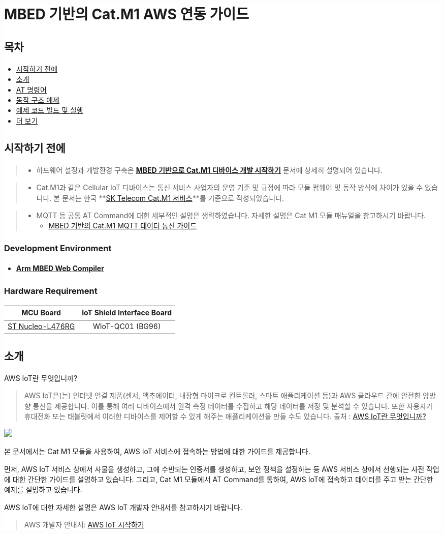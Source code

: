 # MBED 기반의 Cat.M1 AWS 연동 가이드

## 목차

-   [시작하기 전에](#Prerequisites)
-   [소개](#Step-1-Overview)
-   [AT 명령어](#Step-2-ATCommand)
-   [동작 구조 예제](#Step-3-SampleCode)
-   [예제 코드 빌드 및 실행](#Step-4-Build-and-Run)
-   [더 보기](#ReadMore)

<a name="Prerequisites"></a>
## 시작하기 전에

> * 하드웨어 설정과 개발환경 구축은 **[MBED 기반으로 Cat.M1 디바이스 개발 시작하기][mbed-getting-started]** 문서에 상세히 설명되어 있습니다.

> * Cat.M1과 같은 Cellular IoT 디바이스는 통신 서비스 사업자의 운영 기준 및 규정에 따라 모듈 펌웨어 및 동작 방식에 차이가 있을 수 있습니다. 본 문서는 한국 **[SK Telecom Cat.M1 서비스][skt-iot-portal]**를 기준으로 작성되었습니다.

> * MQTT 등 공통 AT Command에 대한 세부적인 설명은 생략하였습니다. 자세한 설명은 Cat M1 모듈 매뉴얼을 참고하시기 바랍니다.
>   * [MBED 기반의 Cat.M1 MQTT 데이터 통신 가이드][mbed-guide-bg96-mqtt]


### Development Environment
* **[Arm MBED Web Compiler][link-mbed-compiler]**

### Hardware Requirement

| MCU Board | IoT Shield Interface Board |
|:--------:|:--------:|
| [ST Nucleo-L476RG][link-nucleo-l476rg] | WIoT-QC01 (BG96) |

<a name="Step-1-Overview"></a>
## 소개
AWS IoT란 무엇입니까?
> AWS IoT은(는) 인터넷 연결 제품(센서, 액추에이터, 내장형 마이크로 컨트롤러, 스마트 애플리케이션 등)과 AWS 클라우드 간에 안전한 양방향 통신을 제공합니다. 이를 통해 여러 디바이스에서 원격 측정 데이터를 수집하고 해당 데이터를 저장 및 분석할 수 있습니다. 또한 사용자가 휴대전화 또는 태블릿에서 이러한 디바이스를 제어할 수 있게 해주는 애플리케이션을 만들 수도 있습니다.
> 출처 : [AWS IoT란 무엇입니까?](https://docs.aws.amazon.com/ko_kr/iot/latest/developerguide/what-is-aws-iot.html)

![][0]

본 문서에서는 Cat M1 모듈을 사용하여, AWS IoT 서비스에 접속하는 방법에 대한 가이드를 제공합니다.

먼저, AWS IoT 서비스 상에서 사물을 생성하고, 그에 수반되는 인증서를 생성하고, 보안 정책을 설정하는 등 AWS 서비스 상에서 선행되는 사전 작업에 대한 간단한 가이드를 설명하고 있습니다. 그리고, Cat M1 모듈에서 AT Command를 통하여, AWS IoT에 접속하고 데이터를 주고 받는 간단한 예제를 설명하고 있습니다.

AWS IoT에 대한 자세한 설명은 AWS IoT 개발자 안내서를 참고하시기 바랍니다.
> AWS 개발자 안내서: [AWS IoT 시작하기](https://docs.aws.amazon.com/ko_kr/iot/latest/developerguide/iot-gs.html)


[mbed-getting-started]: ./mbed_get_started.md
[skt-iot-portal]: https://www.sktiot.com/iot/developer/guide/guide/catM1/menu_05/page_01
[link-mbed-compiler]: https://ide.mbed.com/compiler/
[link-nucleo-l476rg]: https://os.mbed.com/platforms/ST-Nucleo-L476RG/
[link-bg96-atcommand-manual]: https://www.quectel.com/UploadImage/Downlad/Quectel_BG96_AT_Commands_Manual_V2.1.pdf
[link-bg96-mqtt-an]: https://www.quectel.com/UploadImage/Downlad/Quectel_BG96_MQTT_Application_Note_V1.0.pdf
[link-bg96-ssl-manual]: https://www.quectel.com/UploadImage/Downlad/Quectel_BG96_SSL_AT_Commands_Manual_V1.0.pdf
[link-bg96-file-manual]: https://www.quectel.com/UploadImage/Downlad/Quectel_BG96_FILE_AT_Commands_Manual_V1.0.pdf
[mbed-guide-bg96-mqtt]: ./mbed_guide_bg96_mqtt.md
[import1]: ./imgs/mbed_guide_webide_import.png
[import2]: ./imgs/mbed_guide_webide_import_repo.png
[compile]: ./imgs/mbed_guide_webide_compile.png
[0]: ./imgs/mbed_guide_awsiot.jpg
[1]: ./imgs/mbed_guide_bg96_aws-1.png
[2]: ./imgs/mbed_guide_bg96_aws-2.png
[3]: ./imgs/mbed_guide_bg96_aws-3.png
[4]: ./imgs/mbed_guide_bg96_aws-4.png
[5]: ./imgs/mbed_guide_bg96_aws-5.png
[6]: ./imgs/mbed_guide_bg96_aws-6.png
[7]: ./imgs/mbed_guide_bg96_aws-7.png
[8]: ./imgs/mbed_guide_bg96_aws-8.png
[9]: ./imgs/mbed_guide_bg96_aws-9.png
[10]: ./imgs/mbed_guide_bg96_aws-10.png
[11]: ./imgs/mbed_guide_bg96_aws-11.png
[12]: ./imgs/mbed_guide_bg96_aws-12.png
[13]: ./imgs/mbed_guide_bg96_aws-13.png
[14]: ./imgs/mbed_guide_bg96_aws-14.png
[15]: ./imgs/mbed_guide_bg96_aws-15.png
[16]: ./imgs/mbed_guide_bg96_aws-16.png
[17]: ./imgs/mbed_guide_bg96_aws-17.png
